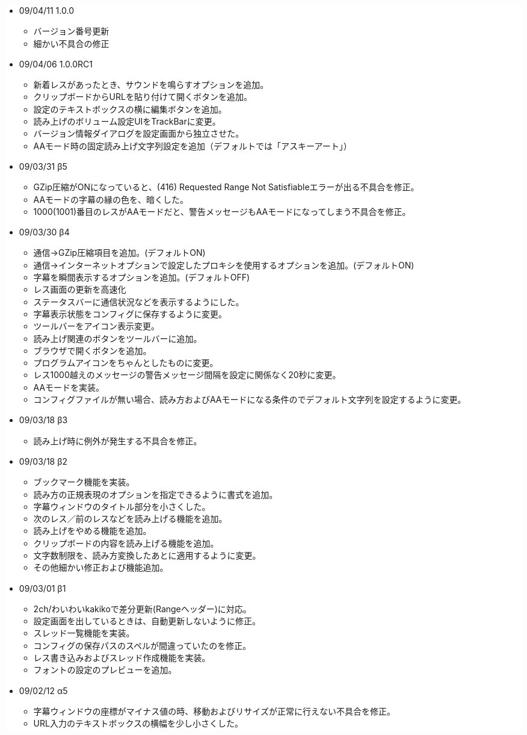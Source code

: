 * 09/04/11 1.0.0
  - バージョン番号更新
  - 細かい不具合の修正

* 09/04/06 1.0.0RC1
  - 新着レスがあったとき、サウンドを鳴らすオプションを追加。
  - クリップボードからURLを貼り付けて開くボタンを追加。
  - 設定のテキストボックスの横に編集ボタンを追加。
  - 読み上げのボリューム設定UIをTrackBarに変更。
  - バージョン情報ダイアログを設定画面から独立させた。
  - AAモード時の固定読み上げ文字列設定を追加（デフォルトでは「アスキーアート」）

* 09/03/31  β5
  - GZip圧縮がONになっていると、(416) Requested Range Not Satisfiableエラーが出る不具合を修正。
  - AAモードの字幕の縁の色を、暗くした。
  - 1000(1001)番目のレスがAAモードだと、警告メッセージもAAモードになってしまう不具合を修正。

* 09/03/30  β4
  - 通信→GZip圧縮項目を追加。(デフォルトON)
  - 通信→インターネットオプションで設定したプロキシを使用するオプションを追加。(デフォルトON)
  - 字幕を瞬間表示するオプションを追加。(デフォルトOFF)
  - レス画面の更新を高速化
  - ステータスバーに通信状況などを表示するようにした。
  - 字幕表示状態をコンフィグに保存するように変更。
  - ツールバーをアイコン表示変更。
  - 読み上げ関連のボタンをツールバーに追加。
  - ブラウザで開くボタンを追加。
  - プログラムアイコンをちゃんとしたものに変更。
  - レス1000越えのメッセージの警告メッセージ間隔を設定に関係なく20秒に変更。
  - AAモードを実装。
  - コンフィグファイルが無い場合、読み方およびAAモードになる条件のでデフォルト文字列を設定するように変更。

* 09/03/18  β3
  - 読み上げ時に例外が発生する不具合を修正。

* 09/03/18  β2
  - ブックマーク機能を実装。
  - 読み方の正規表現のオプションを指定できるように書式を追加。
  - 字幕ウィンドウのタイトル部分を小さくした。
  - 次のレス／前のレスなどを読み上げる機能を追加。
  - 読み上げをやめる機能を追加。
  - クリップボードの内容を読み上げる機能を追加。
  - 文字数制限を、読み方変換したあとに適用するように変更。
  - その他細かい修正および機能追加。

* 09/03/01  β1
  - 2ch/わいわいkakikoで差分更新(Rangeヘッダー)に対応。
  - 設定画面を出しているときは、自動更新しないように修正。
  - スレッド一覧機能を実装。
  - コンフィグの保存パスのスペルが間違っていたのを修正。
  - レス書き込みおよびスレッド作成機能を実装。
  - フォントの設定のプレビューを追加。

* 09/02/12  α5
  - 字幕ウィンドウの座標がマイナス値の時、移動およびリサイズが正常に行えない不具合を修正。
  - URL入力のテキストボックスの横幅を少し小さくした。
